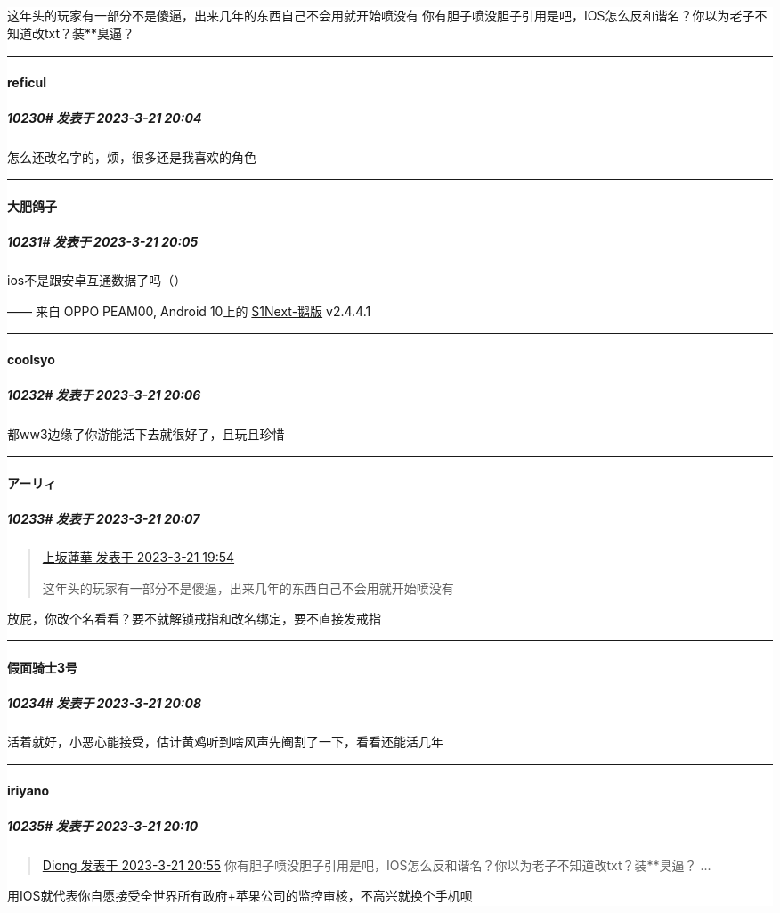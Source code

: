 这年头的玩家有一部分不是傻逼，出来几年的东西自己不会用就开始喷没有</blockquote>
你有胆子喷没胆子引用是吧，IOS怎么反和谐名？你以为老子不知道改txt？装**臭逼？


*****

####  reficul  
##### 10230#       发表于 2023-3-21 20:04

怎么还改名字的，烦，很多还是我喜欢的角色


*****

####  大肥鸽子  
##### 10231#       发表于 2023-3-21 20:05

ios不是跟安卓互通数据了吗（）

—— 来自 OPPO PEAM00, Android 10上的 [S1Next-鹅版](https://github.com/ykrank/S1-Next/releases) v2.4.4.1

*****

####  coolsyo  
##### 10232#       发表于 2023-3-21 20:06

都ww3边缘了你游能活下去就很好了，且玩且珍惜

*****

####  アーリィ  
##### 10233#       发表于 2023-3-21 20:07

<blockquote><a href="httphttps://bbs.saraba1st.com/2b/forum.php?mod=redirect&amp;goto=findpost&amp;pid=60171420&amp;ptid=2041774" target="_blank">上坂蓮華 发表于 2023-3-21 19:54</a>

这年头的玩家有一部分不是傻逼，出来几年的东西自己不会用就开始喷没有</blockquote>
放屁，你改个名看看？要不就解锁戒指和改名绑定，要不直接发戒指

*****

####  假面骑士3号  
##### 10234#       发表于 2023-3-21 20:08

活着就好，小恶心能接受，估计黄鸡听到啥风声先阉割了一下，看看还能活几年


*****

####  iriyano  
##### 10235#       发表于 2023-3-21 20:10

<blockquote><a href="httphttps://bbs.saraba1st.com/2b/forum.php?mod=redirect&amp;goto=findpost&amp;pid=60171428&amp;ptid=2041774" target="_blank">Diong 发表于 2023-3-21 20:55</a>
你有胆子喷没胆子引用是吧，IOS怎么反和谐名？你以为老子不知道改txt？装**臭逼？ ...</blockquote>
用IOS就代表你自愿接受全世界所有政府+苹果公司的监控审核，不高兴就换个手机呗
